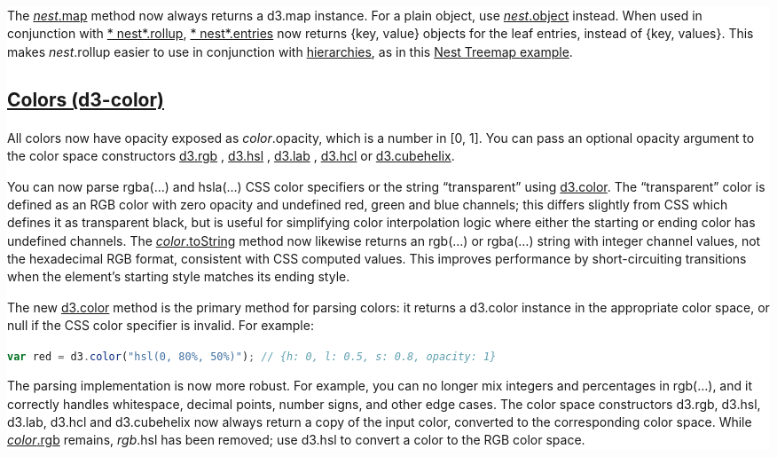 The [*nest*.map](https://github.com/d3/d3-collection/blob/master/README.md#nest_map) method now always returns a d3.map
instance. For a plain object, use [*nest*.object](https://github.com/d3/d3-collection/blob/master/README.md#nest_object)
instead. When used in conjunction with [*
nest*.rollup](https://github.com/d3/d3-collection/blob/master/README.md#nest_rollup), [*
nest*.entries](https://github.com/d3/d3-collection/blob/master/README.md#nest_entries) now returns {key, value} objects
for the leaf entries, instead of {key, values}. This makes *nest*.rollup easier to use in conjunction
with [hierarchies](#hierarchies-d3-hierarchy), as in
this [Nest Treemap example](https://bl.ocks.org/mbostock/2838bf53e0e65f369f476afd653663a2).

## [Colors (d3-color)](https://github.com/d3/d3-color/blob/master/README.md)

All colors now have opacity exposed as *color*.opacity, which is a number in [0, 1]. You can pass an optional opacity
argument to the color space constructors [d3.rgb](https://github.com/d3/d3-color/blob/master/README.md#rgb)
, [d3.hsl](https://github.com/d3/d3-color/blob/master/README.md#hsl)
, [d3.lab](https://github.com/d3/d3-color/blob/master/README.md#lab)
, [d3.hcl](https://github.com/d3/d3-color/blob/master/README.md#hcl)
or [d3.cubehelix](https://github.com/d3/d3-color/blob/master/README.md#cubehelix).

You can now parse rgba(…) and hsla(…) CSS color specifiers or the string “transparent”
using [d3.color](https://github.com/d3/d3-color/blob/master/README.md#color). The “transparent” color is defined as an
RGB color with zero opacity and undefined red, green and blue channels; this differs slightly from CSS which defines it
as transparent black, but is useful for simplifying color interpolation logic where either the starting or ending color
has undefined channels. The [*color*.toString](https://github.com/d3/d3-color/blob/master/README.md#color_toString)
method now likewise returns an rgb(…) or rgba(…) string with integer channel values, not the hexadecimal RGB format,
consistent with CSS computed values. This improves performance by short-circuiting transitions when the element’s
starting style matches its ending style.

The new [d3.color](https://github.com/d3/d3-color/blob/master/README.md#color) method is the primary method for parsing
colors: it returns a d3.color instance in the appropriate color space, or null if the CSS color specifier is invalid.
For example:

```js
var red = d3.color("hsl(0, 80%, 50%)"); // {h: 0, l: 0.5, s: 0.8, opacity: 1}
```

The parsing implementation is now more robust. For example, you can no longer mix integers and percentages in rgb(…),
and it correctly handles whitespace, decimal points, number signs, and other edge cases. The color space constructors
d3.rgb, d3.hsl, d3.lab, d3.hcl and d3.cubehelix now always return a copy of the input color, converted to the
corresponding color space. While [*color*.rgb](https://github.com/d3/d3-color/blob/master/README.md#color_rgb)
remains, *rgb*.hsl has been removed; use d3.hsl to convert a color to the RGB color space.
